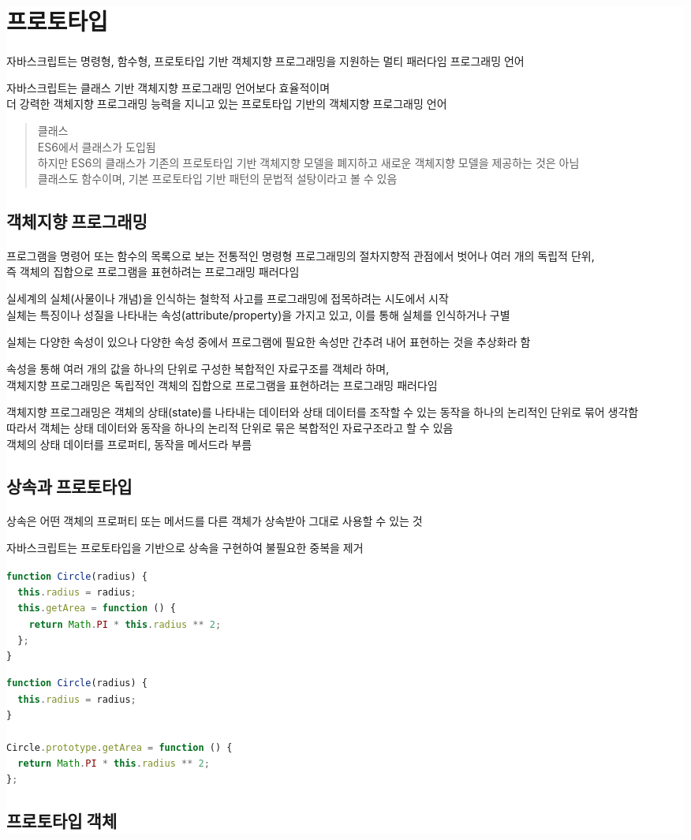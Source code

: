 # 프로토타입

자바스크립트는 명령형, 함수형, 프로토타입 기반 객체지향 프로그래밍을 지원하는 멀티 패러다임 프로그래밍 언어

자바스크립트는 클래스 기반 객체지향 프로그래밍 언어보다 효율적이며\
더 강력한 객체지향 프로그래밍 능력을 지니고 있는 프로토타입 기반의 객체지향 프로그래밍 언어

> 클래스\
> ES6에서 클래스가 도입됨\
> 하지만 ES6의 클래스가 기존의 프로토타입 기반 객체지향 모델을 폐지하고 새로운 객체지향 모델을 제공하는 것은 아님\
> 클래스도 함수이며, 기본 프로토타입 기반 패턴의 문법적 설탕이라고 볼 수 있음

## 객체지향 프로그래밍

프로그램을 명령어 또는 함수의 목록으로 보는 전통적인 명령형 프로그래밍의 절차지향적 관점에서 벗어나 여러 개의 독립적 단위,\
즉 객체의 집합으로 프로그램을 표현하려는 프로그래밍 패러다임

실세계의 실체(사물이나 개념)을 인식하는 철학적 사고를 프로그래밍에 접목하려는 시도에서 시작\
실체는 특징이나 성질을 나타내는 속성(attribute/property)을 가지고 있고, 이를 통해 실체를 인식하거나 구별

실체는 다양한 속성이 있으나 다양한 속성 중에서 프로그램에 필요한 속성만 간추려 내어 표현하는 것을 추상화라 함

속성을 통해 여러 개의 값을 하나의 단위로 구성한 복합적인 자료구조를 객체라 하며,\
객체지향 프로그래밍은 독립적인 객체의 집합으로 프로그램을 표현하려는 프로그래밍 패러다임

객체지향 프로그래밍은 객체의 상태(state)를 나타내는 데이터와 상태 데이터를 조작할 수 있는 동작을 하나의 논리적인 단위로 묶어 생각함\
따라서 객체는 상태 데이터와 동작을 하나의 논리적 단위로 묶은 복합적인 자료구조라고 할 수 있음\
객체의 상태 데이터를 프로퍼티, 동작을 메서드라 부름

## 상속과 프로토타입

상속은 어떤 객체의 프로퍼티 또는 메서드를 다른 객체가 상속받아 그대로 사용할 수 있는 것

자바스크립트는 프로토타입을 기반으로 상속을 구현하여 불필요한 중복을 제거

```jsx
function Circle(radius) {
  this.radius = radius;
  this.getArea = function () {
    return Math.PI * this.radius ** 2;
  };
}
```

```jsx
function Circle(radius) {
  this.radius = radius;
}

Circle.prototype.getArea = function () {
  return Math.PI * this.radius ** 2;
};
```

## 프로토타입 객체
